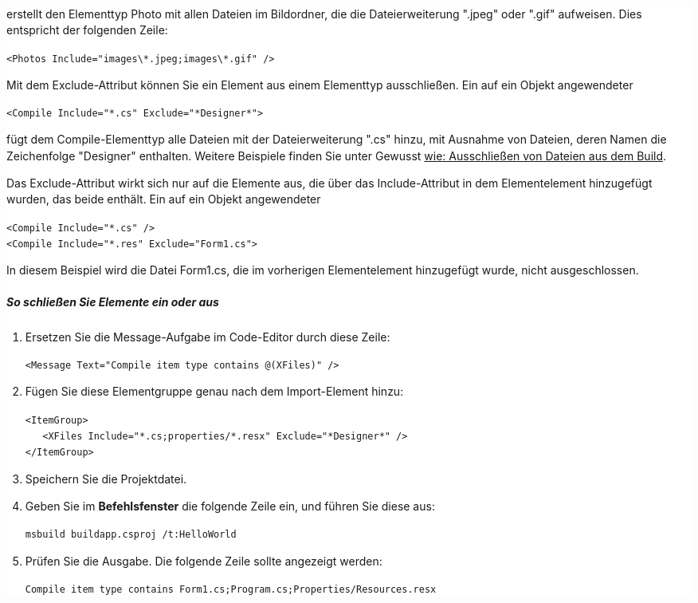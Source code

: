  erstellt den Elementtyp Photo mit allen Dateien im Bildordner, die die Dateierweiterung ".jpeg" oder ".gif" aufweisen. Dies entspricht der folgenden Zeile:  
  
```  
<Photos Include="images\*.jpeg;images\*.gif" />  
```  
  
 Mit dem Exclude-Attribut können Sie ein Element aus einem Elementtyp ausschließen. Ein auf ein Objekt angewendeter  
  
```  
<Compile Include="*.cs" Exclude="*Designer*">  
```  
  
 fügt dem Compile-Elementtyp alle Dateien mit der Dateierweiterung ".cs" hinzu, mit Ausnahme von Dateien, deren Namen die Zeichenfolge "Designer" enthalten. Weitere Beispiele finden Sie unter Gewusst [wie: Ausschließen von Dateien aus dem Build](../msbuild/how-to-exclude-files-from-the-build.md).  
  
 Das Exclude-Attribut wirkt sich nur auf die Elemente aus, die über das Include-Attribut in dem Elementelement hinzugefügt wurden, das beide enthält. Ein auf ein Objekt angewendeter  
  
```  
<Compile Include="*.cs" />  
<Compile Include="*.res" Exclude="Form1.cs">  
```  
  
 In diesem Beispiel wird die Datei Form1.cs, die im vorherigen Elementelement hinzugefügt wurde, nicht ausgeschlossen.  
  
##### <a name="to-include-and-exclude-items"></a>So schließen Sie Elemente ein oder aus  
  
1. Ersetzen Sie die Message-Aufgabe im Code-Editor durch diese Zeile:  
  
    ```  
    <Message Text="Compile item type contains @(XFiles)" />  
    ```  
  
2. Fügen Sie diese Elementgruppe genau nach dem Import-Element hinzu:  
  
    ```  
    <ItemGroup>  
       <XFiles Include="*.cs;properties/*.resx" Exclude="*Designer*" />  
    </ItemGroup>  
    ```  
  
3. Speichern Sie die Projektdatei.  
  
4. Geben Sie im **Befehlsfenster** die folgende Zeile ein, und führen Sie diese aus:  
  
    ```  
    msbuild buildapp.csproj /t:HelloWorld  
    ```  
  
5. Prüfen Sie die Ausgabe. Die folgende Zeile sollte angezeigt werden:  
  
    ```  
    Compile item type contains Form1.cs;Program.cs;Properties/Resources.resx  
    ```  
  